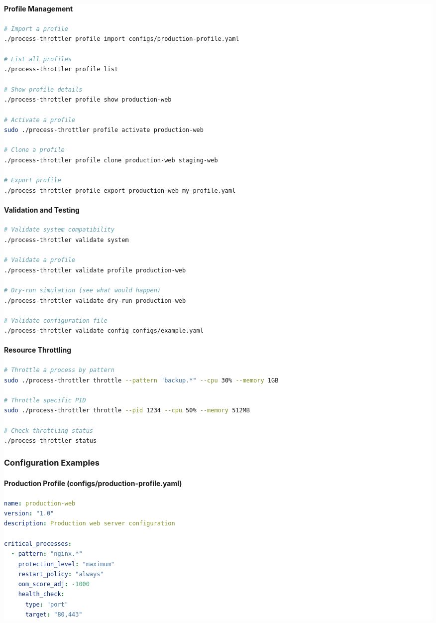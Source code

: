 #### Profile Management
```bash
# Import a profile
./process-throttler profile import configs/production-profile.yaml

# List all profiles
./process-throttler profile list

# Show profile details
./process-throttler profile show production-web

# Activate a profile
sudo ./process-throttler profile activate production-web

# Clone a profile
./process-throttler profile clone production-web staging-web

# Export profile
./process-throttler profile export production-web my-profile.yaml
```

#### Validation and Testing
```bash
# Validate system compatibility
./process-throttler validate system

# Validate a profile
./process-throttler validate profile production-web

# Dry-run simulation (see what would happen)
./process-throttler validate dry-run production-web

# Validate configuration file
./process-throttler validate config configs/example.yaml
```

#### Resource Throttling
```bash
# Throttle a process by pattern
sudo ./process-throttler throttle --pattern "backup.*" --cpu 30% --memory 1GB

# Throttle specific PID
sudo ./process-throttler throttle --pid 1234 --cpu 50% --memory 512MB

# Check throttling status
./process-throttler status
```

### Configuration Examples

#### Production Profile (configs/production-profile.yaml)
```yaml
name: production-web
version: "1.0"
description: Production web server configuration

critical_processes:
  - pattern: "nginx.*"
    protection_level: "maximum"
    restart_policy: "always"
    oom_score_adj: -1000
    health_check:
      type: "port"
      target: "80,443"
```